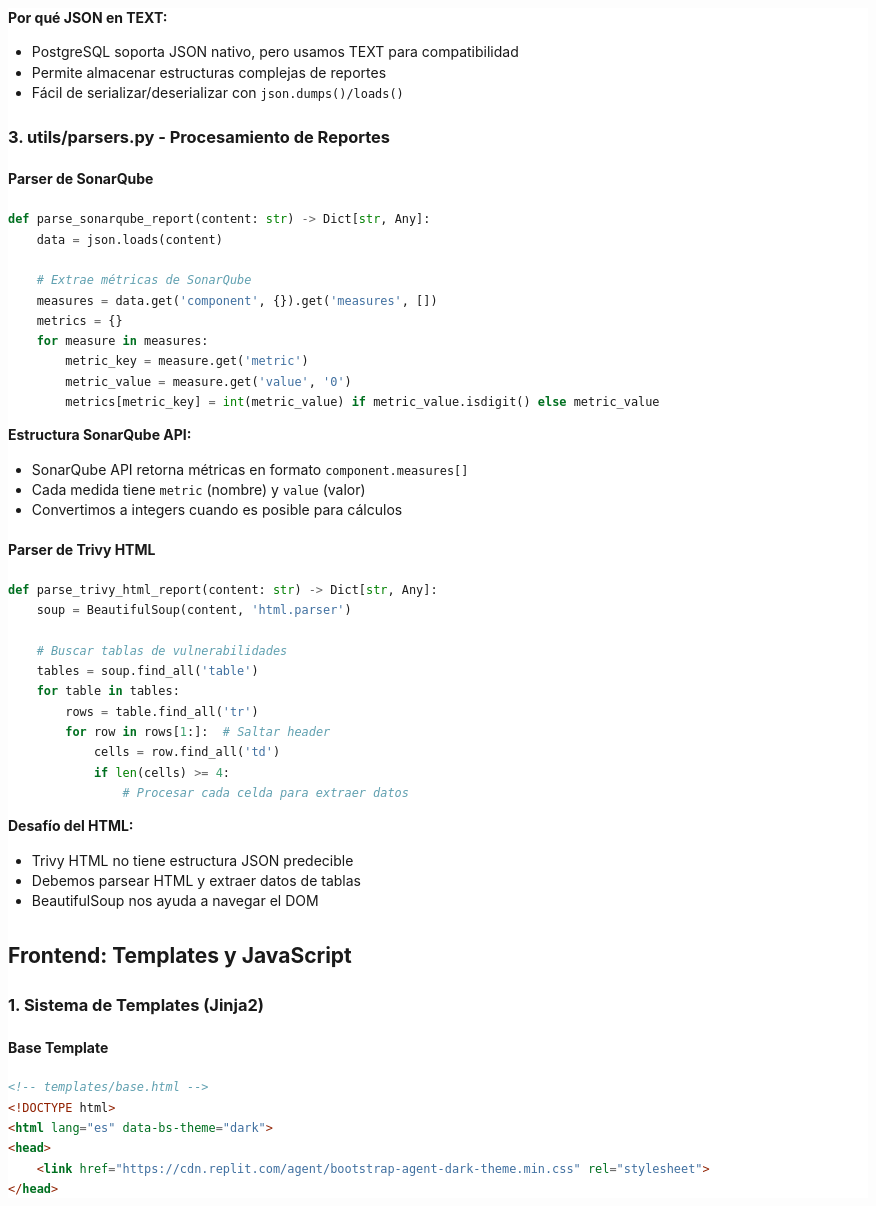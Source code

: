 **Por qué JSON en TEXT:**
- PostgreSQL soporta JSON nativo, pero usamos TEXT para compatibilidad
- Permite almacenar estructuras complejas de reportes
- Fácil de serializar/deserializar con `json.dumps()/loads()`

### 3. utils/parsers.py - Procesamiento de Reportes

#### Parser de SonarQube
```python
def parse_sonarqube_report(content: str) -> Dict[str, Any]:
    data = json.loads(content)
    
    # Extrae métricas de SonarQube
    measures = data.get('component', {}).get('measures', [])
    metrics = {}
    for measure in measures:
        metric_key = measure.get('metric')
        metric_value = measure.get('value', '0')
        metrics[metric_key] = int(metric_value) if metric_value.isdigit() else metric_value
```

**Estructura SonarQube API:**
- SonarQube API retorna métricas en formato `component.measures[]`
- Cada medida tiene `metric` (nombre) y `value` (valor)
- Convertimos a integers cuando es posible para cálculos

#### Parser de Trivy HTML
```python
def parse_trivy_html_report(content: str) -> Dict[str, Any]:
    soup = BeautifulSoup(content, 'html.parser')
    
    # Buscar tablas de vulnerabilidades
    tables = soup.find_all('table')
    for table in tables:
        rows = table.find_all('tr')
        for row in rows[1:]:  # Saltar header
            cells = row.find_all('td')
            if len(cells) >= 4:
                # Procesar cada celda para extraer datos
```

**Desafío del HTML:**
- Trivy HTML no tiene estructura JSON predecible
- Debemos parsear HTML y extraer datos de tablas
- BeautifulSoup nos ayuda a navegar el DOM

## Frontend: Templates y JavaScript

### 1. Sistema de Templates (Jinja2)

#### Base Template
```html
<!-- templates/base.html -->
<!DOCTYPE html>
<html lang="es" data-bs-theme="dark">
<head>
    <link href="https://cdn.replit.com/agent/bootstrap-agent-dark-theme.min.css" rel="stylesheet">
</head>
```
